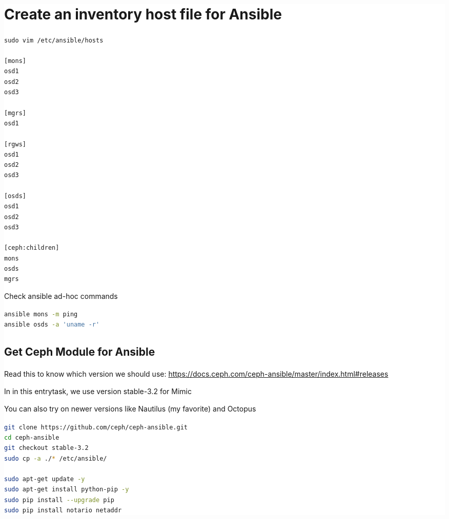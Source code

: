 # Create an inventory host file for Ansible

```text
sudo vim /etc/ansible/hosts

[mons]
osd1
osd2
osd3

[mgrs]
osd1

[rgws]
osd1
osd2
osd3

[osds]
osd1
osd2
osd3

[ceph:children]
mons
osds
mgrs
```

Check ansible ad-hoc commands

```bash
ansible mons -m ping
ansible osds -a 'uname -r'
```

## Get Ceph Module for Ansible

Read this to know which version we should use: https://docs.ceph.com/ceph-ansible/master/index.html#releases

In in this entrytask, we use version stable-3.2 for Mimic

You can also try on newer versions like Nautilus (my favorite) and Octopus

```bash
git clone https://github.com/ceph/ceph-ansible.git
cd ceph-ansible
git checkout stable-3.2
sudo cp -a ./* /etc/ansible/

sudo apt-get update -y
sudo apt-get install python-pip -y
sudo pip install --upgrade pip
sudo pip install notario netaddr 
```
